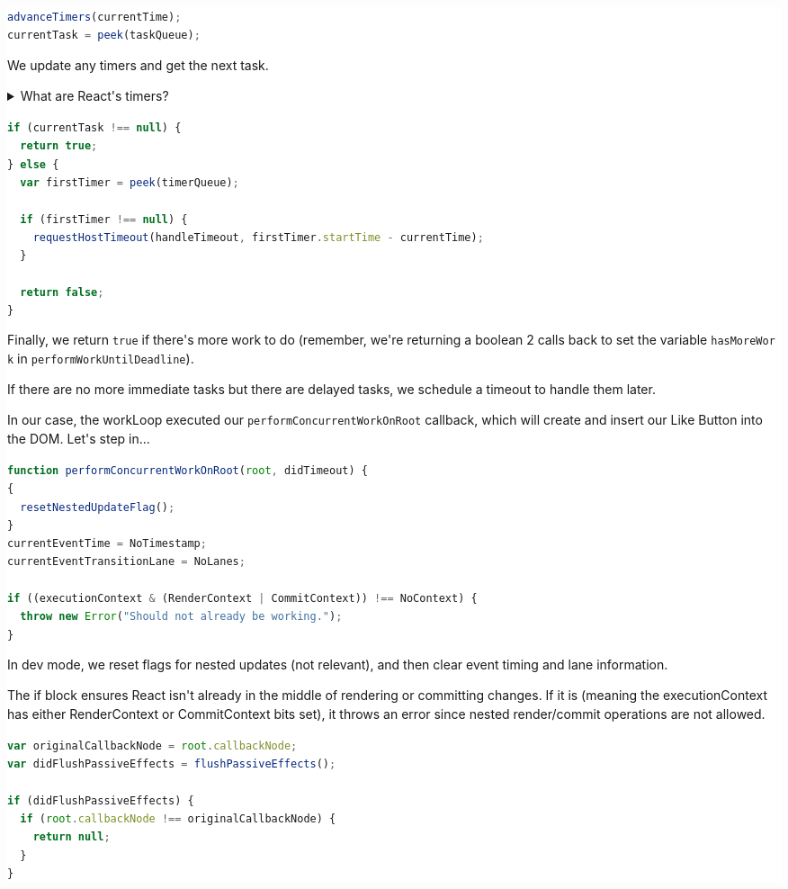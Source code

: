 ```js
advanceTimers(currentTime);
currentTask = peek(taskQueue);
```

We update any timers and get the next task.

<details><summary>What are React's timers?</summary></details>

```js
if (currentTask !== null) {
  return true;
} else {
  var firstTimer = peek(timerQueue);

  if (firstTimer !== null) {
    requestHostTimeout(handleTimeout, firstTimer.startTime - currentTime);
  }

  return false;
}
```

Finally, we return `true` if there's more work to do (remember, we're returning a boolean 2 calls back to set the variable `hasMoreWork` in `performWorkUntilDeadline`). 

If there are no more immediate tasks but there are delayed tasks, we schedule a timeout to handle them later.

In our case, the workLoop executed our `performConcurrentWorkOnRoot` callback, which will create and insert our Like Button into the DOM. Let's step in...

```js
function performConcurrentWorkOnRoot(root, didTimeout) {
{
  resetNestedUpdateFlag();
}
currentEventTime = NoTimestamp;
currentEventTransitionLane = NoLanes;

if ((executionContext & (RenderContext | CommitContext)) !== NoContext) {
  throw new Error("Should not already be working.");
}
```

In dev mode, we reset flags for nested updates (not relevant), and then clear event timing and lane information. 

The if block ensures React isn't already in the middle of rendering or committing changes. If it is (meaning the executionContext has either RenderContext or CommitContext bits set), it throws an error since nested render/commit operations are not allowed.

```js
var originalCallbackNode = root.callbackNode;
var didFlushPassiveEffects = flushPassiveEffects();

if (didFlushPassiveEffects) {
  if (root.callbackNode !== originalCallbackNode) {
    return null;
  }
}
```
